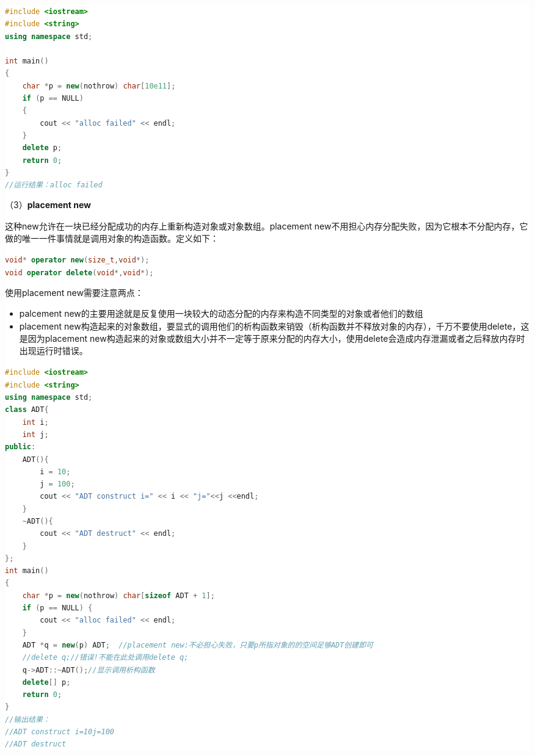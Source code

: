 ```c++
#include <iostream>
#include <string>
using namespace std;

int main()
{
	char *p = new(nothrow) char[10e11];
	if (p == NULL) 
	{
		cout << "alloc failed" << endl;
	}
	delete p;
	return 0;
}
//运行结果：alloc failed
```

（3）**placement new**

​		这种new允许在一块已经分配成功的内存上重新构造对象或对象数组。placement new不用担心内存分配失败，因为它根本不分配内存，它做的唯一一件事情就是调用对象的构造函数。定义如下：

```c++
void* operator new(size_t,void*);
void operator delete(void*,void*);
```

使用placement new需要注意两点：

- palcement new的主要用途就是反复使用一块较大的动态分配的内存来构造不同类型的对象或者他们的数组
- placement new构造起来的对象数组，要显式的调用他们的析构函数来销毁（析构函数并不释放对象的内存），千万不要使用delete，这是因为placement new构造起来的对象或数组大小并不一定等于原来分配的内存大小，使用delete会造成内存泄漏或者之后释放内存时出现运行时错误。

```c++
#include <iostream>
#include <string>
using namespace std;
class ADT{
	int i;
	int j;
public:
	ADT(){
		i = 10;
		j = 100;
		cout << "ADT construct i=" << i << "j="<<j <<endl;
	}
	~ADT(){
		cout << "ADT destruct" << endl;
	}
};
int main()
{
	char *p = new(nothrow) char[sizeof ADT + 1];
	if (p == NULL) {
		cout << "alloc failed" << endl;
	}
	ADT *q = new(p) ADT;  //placement new:不必担心失败，只要p所指对象的的空间足够ADT创建即可
	//delete q;//错误!不能在此处调用delete q;
	q->ADT::~ADT();//显示调用析构函数
	delete[] p;
	return 0;
}
//输出结果：
//ADT construct i=10j=100
//ADT destruct

```

